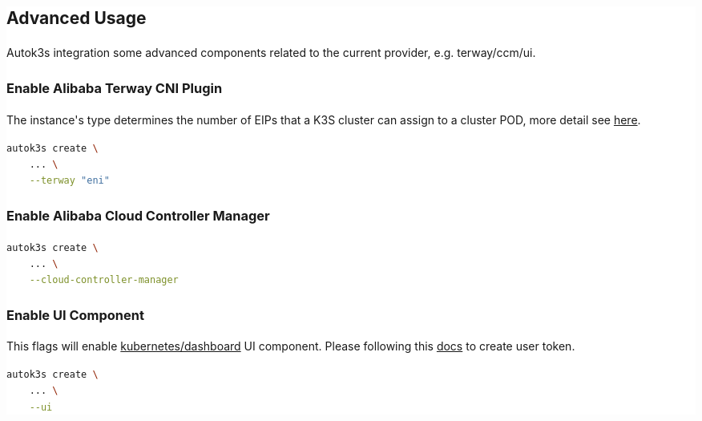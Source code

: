 ## Advanced Usage
Autok3s integration some advanced components related to the current provider, e.g. terway/ccm/ui.

### Enable Alibaba Terway CNI Plugin
The instance's type determines the number of EIPs that a K3S cluster can assign to a cluster POD, more detail see [here](https://www.alibabacloud.com/help/zh/doc-detail/97467.htm).

```bash
autok3s create \
    ... \
    --terway "eni"
```

### Enable Alibaba Cloud Controller Manager

```bash
autok3s create \
    ... \
    --cloud-controller-manager
```

### Enable UI Component
This flags will enable [kubernetes/dashboard](https://github.com/kubernetes/dashboard) UI component.
Please following this [docs](https://github.com/kubernetes/dashboard/blob/master/docs/user/access-control/creating-sample-user.md) to create user token.

```bash
autok3s create \
    ... \
    --ui
```
